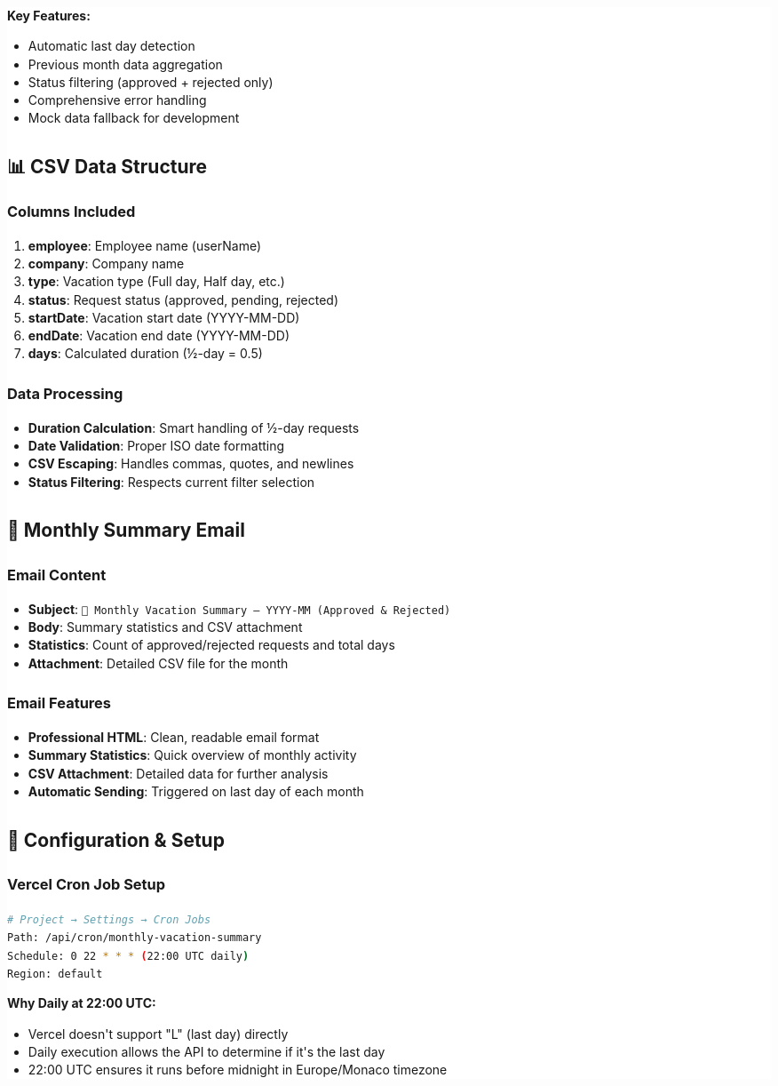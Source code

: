 **Key Features:**
- Automatic last day detection
- Previous month data aggregation
- Status filtering (approved + rejected only)
- Comprehensive error handling
- Mock data fallback for development

## 📊 CSV Data Structure

### Columns Included
1. **employee**: Employee name (userName)
2. **company**: Company name
3. **type**: Vacation type (Full day, Half day, etc.)
4. **status**: Request status (approved, pending, rejected)
5. **startDate**: Vacation start date (YYYY-MM-DD)
6. **endDate**: Vacation end date (YYYY-MM-DD)
7. **days**: Calculated duration (½-day = 0.5)

### Data Processing
- **Duration Calculation**: Smart handling of ½-day requests
- **Date Validation**: Proper ISO date formatting
- **CSV Escaping**: Handles commas, quotes, and newlines
- **Status Filtering**: Respects current filter selection

## 📧 Monthly Summary Email

### Email Content
- **Subject**: `📅 Monthly Vacation Summary — YYYY-MM (Approved & Rejected)`
- **Body**: Summary statistics and CSV attachment
- **Statistics**: Count of approved/rejected requests and total days
- **Attachment**: Detailed CSV file for the month

### Email Features
- **Professional HTML**: Clean, readable email format
- **Summary Statistics**: Quick overview of monthly activity
- **CSV Attachment**: Detailed data for further analysis
- **Automatic Sending**: Triggered on last day of each month

## 🔧 Configuration & Setup

### Vercel Cron Job Setup
```bash
# Project → Settings → Cron Jobs
Path: /api/cron/monthly-vacation-summary
Schedule: 0 22 * * * (22:00 UTC daily)
Region: default
```

**Why Daily at 22:00 UTC:**
- Vercel doesn't support "L" (last day) directly
- Daily execution allows the API to determine if it's the last day
- 22:00 UTC ensures it runs before midnight in Europe/Monaco timezone
